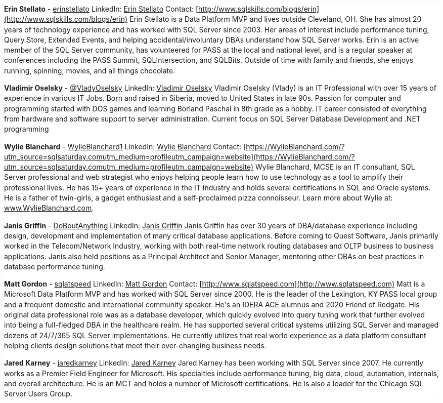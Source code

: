 **Erin Stellato**  - [erinstellato](https://www.twitter.com/erinstellato)
LinkedIn: [Erin Stellato](http://www.linkedin.com/in/erinstellato)
Contact: [http://www.sqlskills.com/blogs/erin](http://www.sqlskills.com/blogs/erin)
Erin Stellato is a Data Platform MVP and lives outside Cleveland, OH. She has almost 20 years of technology experience and has worked with SQL Server since 2003. Her areas of interest include performance tuning, Query Store, Extended Events, and helping accidental/involuntary DBAs understand how SQL Server works. Erin is an active member of the SQL Server community, has volunteered for PASS at the local and national level, and is a regular speaker at conferences including the PASS Summit, SQLIntersection, and SQLBits. Outside of time with family and friends, she enjoys running, spinning, movies, and all things chocolate.
 
**Vladimir Oselsky**  - [@VladyOselsky](https://www.twitter.com/@VladyOselsky)
LinkedIn: [Vladimir Oselsky](https://www.linkedin.com/in/voselsky)
Vladimir Oselsky (Vlady) is an IT Professional with over 15 years of experience in various IT Jobs. Born and raised in Siberia, moved to United States in late 90s. Passion for computer and programming started with DOS games and learning Borland Paschal in 8th grade as a hobby.  IT career consisted of everything from hardware and software support to server administration. Current focus on SQL Server Database Development and .NET programming
 
**Wylie Blanchard**  - [WylieBlanchard1](https://www.twitter.com/WylieBlanchard1)
LinkedIn: [Wylie Blanchard](http://www.linkedin.com/in/wylieblanchard)
Contact: [https://WylieBlanchard.com/?utm_source=sqlsaturday.comutm_medium=profileutm_campaign=website](https://WylieBlanchard.com/?utm_source=sqlsaturday.comutm_medium=profileutm_campaign=website)
Wylie Blanchard, MCSE is an IT consultant, SQL Server professional and web strategist who enjoys helping people learn how to use technology as a tool to amplify their professional lives. He has 15+ years of experience in the IT Industry and holds several certifications in SQL and Oracle systems. He is a father of twin-girls, a gadget enthusiast and a self-proclaimed pizza connoisseur. Learn more about Wylie at: www.WylieBlanchard.com.
 
**Janis Griffin**  - [DoBoutAnything](https://www.twitter.com/DoBoutAnything)
LinkedIn: [Janis Griffin](http://www.linkedin.com/pub/janis-griffin/0/914/aba)
Janis Griffin has over 30 years of DBA/database experience including design, development and implementation of many critical database applications. Before coming to Quest Software, Janis primarily worked in the Telecom/Network Industry, working with both real-time network routing databases and OLTP business to business applications.  Janis also held positions as a Principal Architect and Senior Manager, mentoring other DBAs on best practices in database performance tuning.
 
**Matt Gordon**  - [sqlatspeed](https://www.twitter.com/sqlatspeed)
LinkedIn: [Matt Gordon](https://www.linkedin.com/in/sqlatspeed)
Contact: [http://www.sqlatspeed.com](http://www.sqlatspeed.com)
Matt is a Microsoft Data Platform MVP and has worked with SQL Server since 2000. He is the leader of the Lexington, KY PASS local group and a frequent domestic and international community speaker. He's an IDERA ACE alumnus and 2020 Friend of Redgate. His original data professional role was as a database developer, which quickly evolved into query tuning work that further evolved into being a full-fledged DBA in the healthcare realm. He has supported several critical systems utilizing SQL Server and managed dozens of 24/7/365 SQL Server implementations. He currently utilizes that real world experience as a data platform consultant helping clients design solutions that meet their ever-changing business needs.
 
**Jared Karney**  - [jaredkarney](https://www.twitter.com/jaredkarney)
LinkedIn: [Jared Karney](http://www.linkedin.com/in/jaredkarney)
Jared Karney has been working with SQL Server since 2007. He currently works as a Premier Field Engineer for Microsoft. His specialties include performance tuning, big data, cloud, automation, internals, and overall architecture. He is an MCT and holds a number of Microsoft certifications. He is also a leader for the Chicago SQL Server Users Group.
 